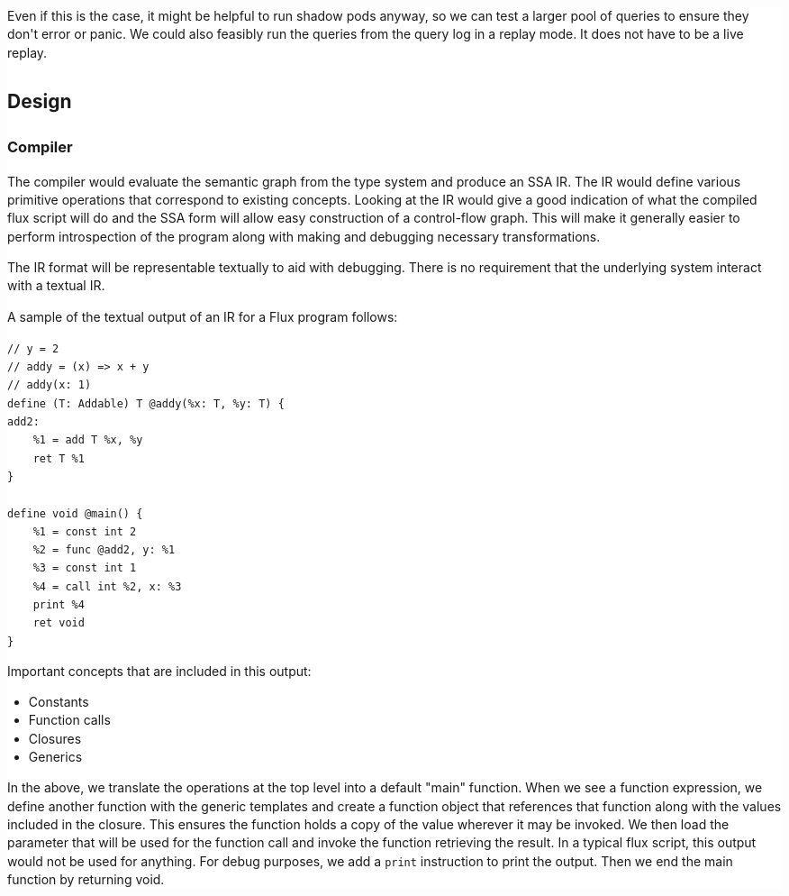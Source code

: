 Even if this is the case, it might be helpful to run shadow pods anyway, so we can test a larger pool of queries to ensure they don't error or panic.
We could also feasibly run the queries from the query log in a replay mode.
It does not have to be a live replay.

## Design

### Compiler

The compiler would evaluate the semantic graph from the type system and produce an SSA IR.
The IR would define various primitive operations that correspond to existing concepts.
Looking at the IR would give a good indication of what the compiled flux script will do and the SSA form will allow easy construction of a control-flow graph.
This will make it generally easier to perform introspection of the program along with making and debugging necessary transformations.

The IR format will be representable textually to aid with debugging.
There is no requirement that the underlying system interact with a textual IR.

A sample of the textual output of an IR for a Flux program follows:

    // y = 2
    // addy = (x) => x + y
    // addy(x: 1)
    define (T: Addable) T @addy(%x: T, %y: T) {
    add2:
        %1 = add T %x, %y
        ret T %1
    }

    define void @main() {
        %1 = const int 2
        %2 = func @add2, y: %1
        %3 = const int 1
        %4 = call int %2, x: %3
        print %4
        ret void
    }

Important concepts that are included in this output:

* Constants
* Function calls
* Closures
* Generics

In the above, we translate the operations at the top level into a default "main" function.
When we see a function expression, we define another function with the generic templates and create a function object that references that function along with the values included in the closure.
This ensures the function holds a copy of the value wherever it may be invoked.
We then load the parameter that will be used for the function call and invoke the function retrieving the result.
In a typical flux script, this output would not be used for anything.
For debug purposes, we add a `print` instruction to print the output.
Then we end the main function by returning void.
